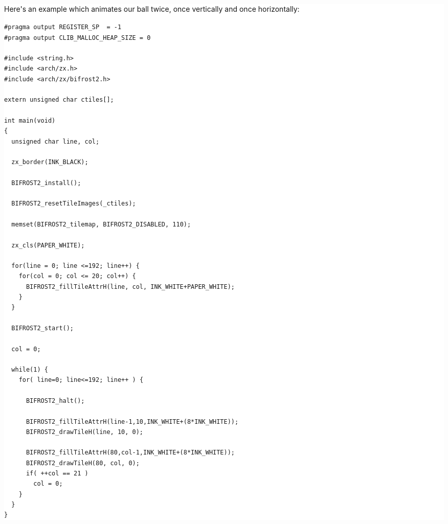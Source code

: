 Here's an example which animates our ball twice, once vertically and once
horizontally:

```
#pragma output REGISTER_SP  = -1
#pragma output CLIB_MALLOC_HEAP_SIZE = 0

#include <string.h>
#include <arch/zx.h>
#include <arch/zx/bifrost2.h>

extern unsigned char ctiles[];

int main(void)
{
  unsigned char line, col;

  zx_border(INK_BLACK);

  BIFROST2_install();

  BIFROST2_resetTileImages(_ctiles);

  memset(BIFROST2_tilemap, BIFROST2_DISABLED, 110);

  zx_cls(PAPER_WHITE);

  for(line = 0; line <=192; line++) {
    for(col = 0; col <= 20; col++) {
      BIFROST2_fillTileAttrH(line, col, INK_WHITE+PAPER_WHITE);
    }
  }

  BIFROST2_start();

  col = 0;

  while(1) {
    for( line=0; line<=192; line++ ) {

      BIFROST2_halt();

      BIFROST2_fillTileAttrH(line-1,10,INK_WHITE+(8*INK_WHITE));
      BIFROST2_drawTileH(line, 10, 0);

      BIFROST2_fillTileAttrH(80,col-1,INK_WHITE+(8*INK_WHITE));
      BIFROST2_drawTileH(80, col, 0);
      if( ++col == 21 )
        col = 0;
    }  
  }
}
```

